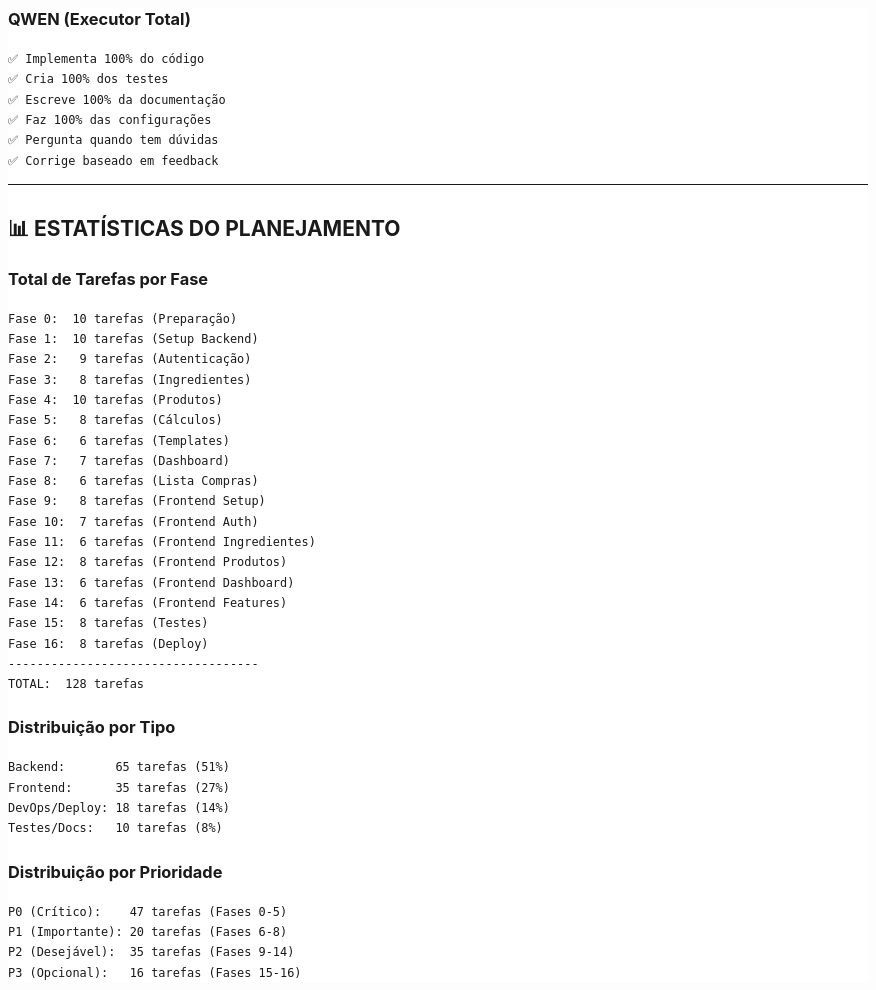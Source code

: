 ### QWEN (Executor Total)
```
✅ Implementa 100% do código
✅ Cria 100% dos testes
✅ Escreve 100% da documentação
✅ Faz 100% das configurações
✅ Pergunta quando tem dúvidas
✅ Corrige baseado em feedback
```

---

## 📊 ESTATÍSTICAS DO PLANEJAMENTO

### Total de Tarefas por Fase
```
Fase 0:  10 tarefas (Preparação)
Fase 1:  10 tarefas (Setup Backend)
Fase 2:   9 tarefas (Autenticação)
Fase 3:   8 tarefas (Ingredientes)
Fase 4:  10 tarefas (Produtos)
Fase 5:   8 tarefas (Cálculos)
Fase 6:   6 tarefas (Templates)
Fase 7:   7 tarefas (Dashboard)
Fase 8:   6 tarefas (Lista Compras)
Fase 9:   8 tarefas (Frontend Setup)
Fase 10:  7 tarefas (Frontend Auth)
Fase 11:  6 tarefas (Frontend Ingredientes)
Fase 12:  8 tarefas (Frontend Produtos)
Fase 13:  6 tarefas (Frontend Dashboard)
Fase 14:  6 tarefas (Frontend Features)
Fase 15:  8 tarefas (Testes)
Fase 16:  8 tarefas (Deploy)
-----------------------------------
TOTAL:  128 tarefas
```

### Distribuição por Tipo
```
Backend:       65 tarefas (51%)
Frontend:      35 tarefas (27%)
DevOps/Deploy: 18 tarefas (14%)
Testes/Docs:   10 tarefas (8%)
```

### Distribuição por Prioridade
```
P0 (Crítico):    47 tarefas (Fases 0-5)
P1 (Importante): 20 tarefas (Fases 6-8)
P2 (Desejável):  35 tarefas (Fases 9-14)
P3 (Opcional):   16 tarefas (Fases 15-16)
```

